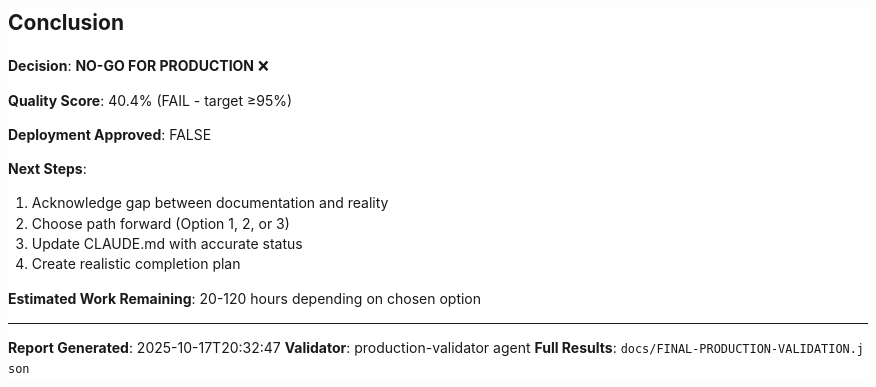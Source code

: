 
## Conclusion

**Decision**: **NO-GO FOR PRODUCTION** ❌

**Quality Score**: 40.4% (FAIL - target ≥95%)

**Deployment Approved**: FALSE

**Next Steps**:
1. Acknowledge gap between documentation and reality
2. Choose path forward (Option 1, 2, or 3)
3. Update CLAUDE.md with accurate status
4. Create realistic completion plan

**Estimated Work Remaining**: 20-120 hours depending on chosen option

---

**Report Generated**: 2025-10-17T20:32:47
**Validator**: production-validator agent
**Full Results**: `docs/FINAL-PRODUCTION-VALIDATION.json`
